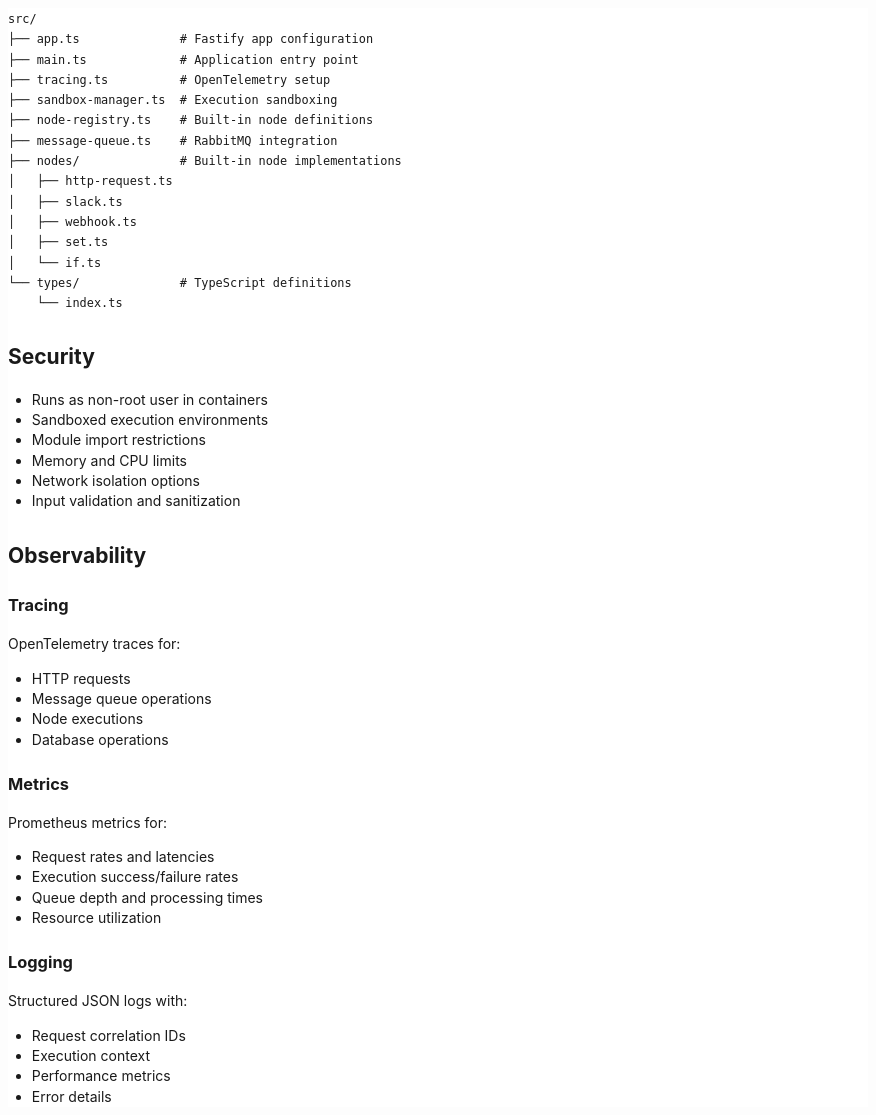 ```
src/
├── app.ts              # Fastify app configuration
├── main.ts             # Application entry point
├── tracing.ts          # OpenTelemetry setup
├── sandbox-manager.ts  # Execution sandboxing
├── node-registry.ts    # Built-in node definitions
├── message-queue.ts    # RabbitMQ integration
├── nodes/              # Built-in node implementations
│   ├── http-request.ts
│   ├── slack.ts
│   ├── webhook.ts
│   ├── set.ts
│   └── if.ts
└── types/              # TypeScript definitions
    └── index.ts
```

## Security

- Runs as non-root user in containers
- Sandboxed execution environments
- Module import restrictions
- Memory and CPU limits
- Network isolation options
- Input validation and sanitization

## Observability

### Tracing
OpenTelemetry traces for:
- HTTP requests
- Message queue operations
- Node executions
- Database operations

### Metrics
Prometheus metrics for:
- Request rates and latencies
- Execution success/failure rates
- Queue depth and processing times
- Resource utilization

### Logging
Structured JSON logs with:
- Request correlation IDs
- Execution context
- Performance metrics
- Error details
